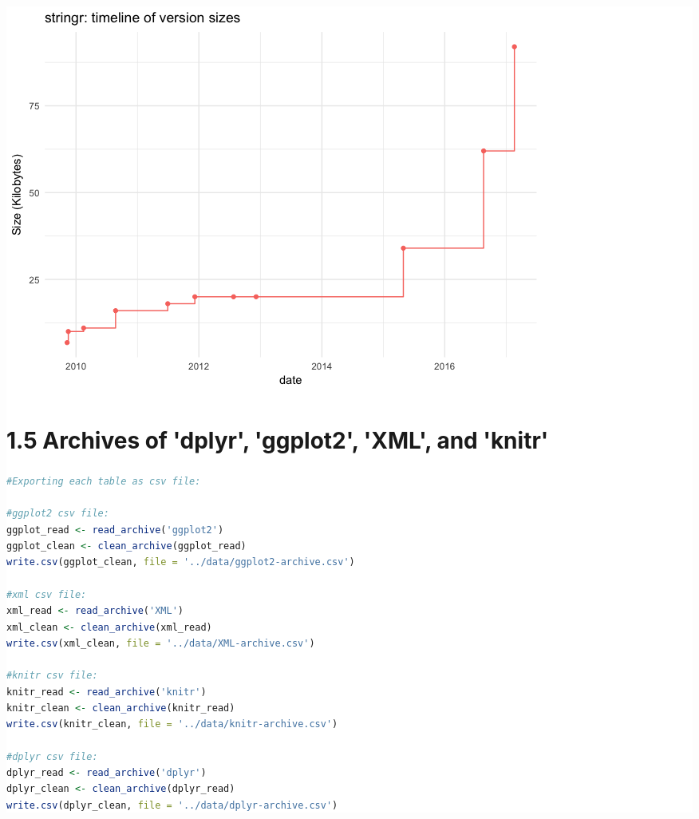 ![](../images/unnamed-chunk-4-1.png)

1.5 Archives of 'dplyr', 'ggplot2', 'XML', and 'knitr'
======================================================

``` r
#Exporting each table as csv file: 

#ggplot2 csv file: 
ggplot_read <- read_archive('ggplot2')
ggplot_clean <- clean_archive(ggplot_read)
write.csv(ggplot_clean, file = '../data/ggplot2-archive.csv')

#xml csv file: 
xml_read <- read_archive('XML')
xml_clean <- clean_archive(xml_read)
write.csv(xml_clean, file = '../data/XML-archive.csv')

#knitr csv file:
knitr_read <- read_archive('knitr')
knitr_clean <- clean_archive(knitr_read)
write.csv(knitr_clean, file = '../data/knitr-archive.csv')

#dplyr csv file: 
dplyr_read <- read_archive('dplyr')
dplyr_clean <- clean_archive(dplyr_read)
write.csv(dplyr_clean, file = '../data/dplyr-archive.csv')
```
